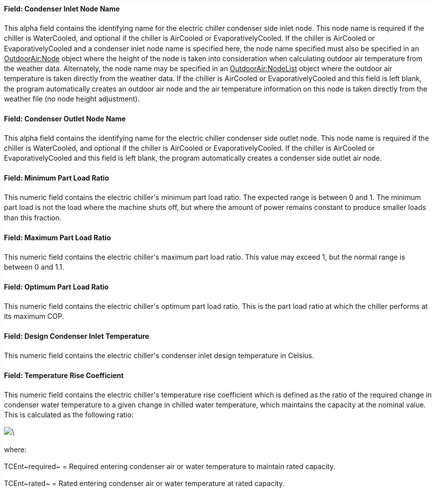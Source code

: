 #### Field: Condenser Inlet Node Name

This alpha field contains the identifying name for the electric chiller condenser side inlet node. This node name is required if the chiller is WaterCooled, and optional if the chiller is AirCooled or EvaporativelyCooled. If the chiller is AirCooled or EvaporativelyCooled and a condenser inlet node name is specified here, the node name specified must also be specified in an [OutdoorAir:Node](#outdoorairnode) object where the height of the node is taken into consideration when calculating outdoor air temperature from the weather data. Alternately, the node name may be specified in an [OutdoorAir:NodeList](#outdoorairnodelist) object where the outdoor air temperature is taken directly from the weather data. If the chiller is AirCooled or EvaporativelyCooled and this field is left blank, the program automatically creates an outdoor air node and the air temperature information on this node is taken directly from the weather file (no node height adjustment).

#### Field: Condenser Outlet Node Name

This alpha field contains the identifying name for the electric chiller condenser side outlet node. This node name is required if the chiller is WaterCooled, and optional if the chiller is AirCooled or EvaporativelyCooled. If the chiller is AirCooled or EvaporativelyCooled and this field is left blank, the program automatically creates a condenser side outlet air node.

#### Field: Minimum Part Load Ratio

This numeric field contains the electric chiller's minimum part load ratio. The expected range is between 0 and 1. The minimum part load is not the load where the machine shuts off, but where the amount of power remains constant to produce smaller loads than this fraction.

#### Field: Maximum Part Load Ratio

This numeric field contains the electric chiller's maximum part load ratio. This value may exceed 1, but the normal range is between 0 and 1.1.

#### Field: Optimum Part Load Ratio

This numeric field contains the electric chiller's optimum part load ratio. This is the part load ratio at which the chiller performs at its maximum COP.

#### Field: Design Condenser Inlet Temperature

This numeric field contains the electric chiller's condenser inlet design temperature in Celsius.

#### Field: Temperature Rise Coefficient

This numeric field contains the electric chiller's temperature rise coefficient which is defined as the ratio of the required change in condenser water temperature to a given change in chilled water temperature, which maintains the capacity at the nominal value. This is calculated as the following ratio:

![](media/image136.png)\


where:

TCEnt~required~ = Required entering condenser air or water temperature to maintain rated capacity.

TCEnt~rated~ = Rated entering condenser air or water temperature at rated capacity.
